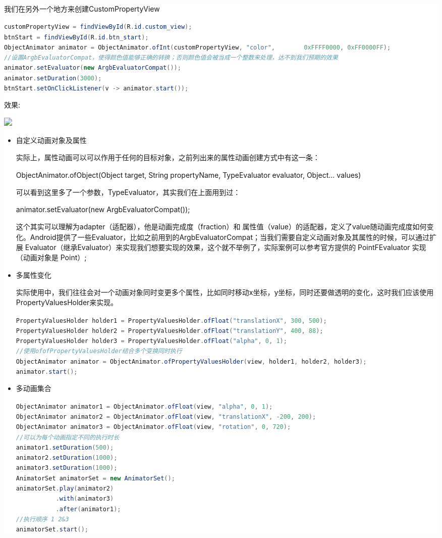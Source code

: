   我们在另外一个地方来创建CustomPropertyView

  ```java
  customPropertyView = findViewById(R.id.custom_view);
  btnStart = findViewById(R.id.btn_start);
  ObjectAnimator animator = ObjectAnimator.ofInt(customPropertyView, "color",        0xFFFF0000, 0xFF0000FF);
  //设置ArgbEvaluatorCompat，使得颜色值能够正确的转换；否则颜色值会被当成一个整数来处理，达不到我们预期的效果
  animator.setEvaluator(new ArgbEvaluatorCompat());
  animator.setDuration(3000);
  btnStart.setOnClickListener(v -> animator.start());
  ```

  效果:

  ![](https://struggledreamlin.github.io/images/posts/animator_custom_effect.gif)

- 自定义动画对象及属性

  实际上，属性动画可以可以作用于任何的目标对象，之前列出来的属性动画创建方式中有这一条：

  ObjectAnimator.ofObject(Object target, String propertyName, TypeEvaluator evaluator, Object... values)

  可以看到这里多了一个参数，TypeEvaluator，其实我们在上面用到过：

  animator.setEvaluator(new ArgbEvaluatorCompat());

  这个其实可以理解为adapter（适配器），他是动画完成度（fraction）和 属性值（value）的适配器，定义了value随动画完成度如何变化。Android提供了一些Evaluator，比如之前用到的ArgbEvaluatorCompat；当我们需要自定义动画对象及其属性的时候，可以通过扩展 Evaluator（继承Evaluator）来实现我们想要实现的效果，这个就不举例了，实际案例可以参考官方提供的 PointFEvaluator 实现（动画对象是 Point）;

- 多属性变化

  实际使用中，我们往往会对一个动画对象同时变更多个属性，比如同时移动x坐标，y坐标，同时还要做透明的变化，这时我们应该使用PropertyValuesHolder来实现。

  ```java
  PropertyValuesHolder holder1 = PropertyValuesHolder.ofFloat("translationX", 300, 500);
  PropertyValuesHolder holder2 = PropertyValuesHolder.ofFloat("translationY", 400, 88);
  PropertyValuesHolder holder3 = PropertyValuesHolder.ofFloat("alpha", 0, 1);
  //使用ofofPropertyValuesHolder结合多个变换同时执行
  ObjectAnimator animator = ObjectAnimator.ofPropertyValuesHolder(view, holder1, holder2, holder3);
  animator.start();
  ```

- 多动画集合

  ```java
  ObjectAnimator animator1 = ObjectAnimator.ofFloat(view, "alpha", 0, 1);
  ObjectAnimator animator2 = ObjectAnimator.ofFloat(view, "translationX", -200, 200);
  ObjectAnimator animator3 = ObjectAnimator.ofFloat(view, "rotation", 0, 720);
  //可以为每个动画指定不同的执行时长
  animator1.setDuration(500);
  animator2.setDuration(1000);
  animator3.setDuration(1000);
  AnimatorSet animatorSet = new AnimatorSet();
  animatorSet.play(animator2)
             .with(animator3)
             .after(animator1);
  //执行顺序 1 2&3
  animatorSet.start();
  ```
